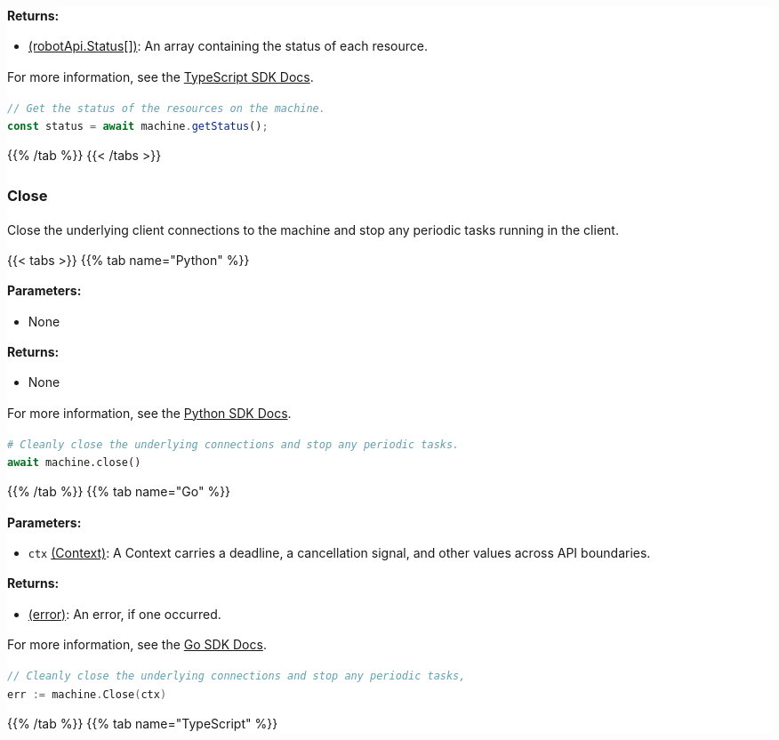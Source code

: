 **Returns:**

- [(robotApi.Status[])](https://ts.viam.dev/classes/robotApi.Status.html): An array containing the status of each resource.

For more information, see the [TypeScript SDK Docs](https://ts.viam.dev/classes/RobotClient.html#transformPCD).

```typescript {class="line-numbers linkable-line-numbers"}
// Get the status of the resources on the machine.
const status = await machine.getStatus();
```

{{% /tab %}}
{{< /tabs >}}

### Close

Close the underlying client connections to the machine and stop any periodic tasks running in the client.

{{< tabs >}}
{{% tab name="Python" %}}

**Parameters:**

- None

**Returns:**

- None

For more information, see the [Python SDK Docs](https://python.viam.dev/autoapi/viam/robot/client/index.html#viam.robot.client.RobotClient.close).

```python {class="line-numbers linkable-line-numbers"}
# Cleanly close the underlying connections and stop any periodic tasks.
await machine.close()
```

{{% /tab %}}
{{% tab name="Go" %}}

**Parameters:**

- `ctx` [(Context)](https://pkg.go.dev/context): A Context carries a deadline, a cancellation signal, and other values across API boundaries.

**Returns:**

- [(error)](https://pkg.go.dev/builtin#error): An error, if one occurred.

For more information, see the [Go SDK Docs](https://pkg.go.dev/go.viam.com/rdk/robot#Robot).

```go {class="line-numbers linkable-line-numbers"}
// Cleanly close the underlying connections and stop any periodic tasks,
err := machine.Close(ctx)
```

{{% /tab %}}
{{% tab name="TypeScript" %}}
